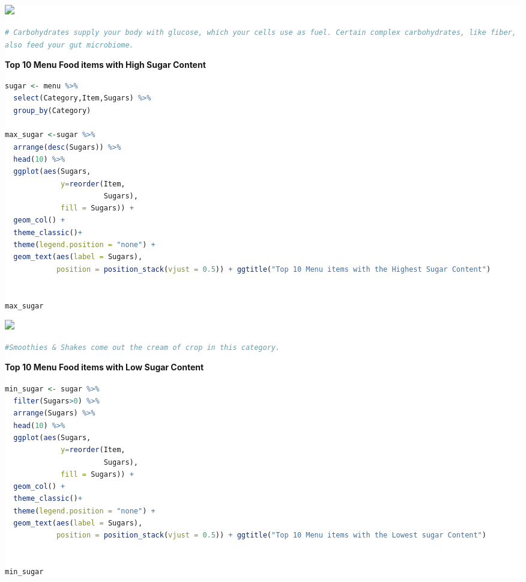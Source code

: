 ![](11_files/figure-gfm/unnamed-chunk-10-1.png)

``` r
# Carbohydrates supply your body with glucose, which your cells use as fuel. Certain complex carbohydrates, like fiber, also feed your gut microbiome.
```

**Top 10 Menu Food items with High Sugar Content**

``` r
sugar <- menu %>%
  select(Category,Item,Sugars) %>% 
  group_by(Category)

max_sugar <-sugar %>% 
  arrange(desc(Sugars)) %>% 
  head(10) %>% 
  ggplot(aes(Sugars,
             y=reorder(Item,
                       Sugars),
             fill = Sugars)) +
  geom_col() + 
  theme_classic()+
  theme(legend.position = "none") +
  geom_text(aes(label = Sugars),
            position = position_stack(vjust = 0.5)) + ggtitle("Top 10 Menu items with the Highest Sugar Content")


max_sugar
```

![](11_files/figure-gfm/unnamed-chunk-11-1.png)

``` r
#Smoothies & Shakes come out the cream of crop in this category.
```

**Top 10 Menu Food items with Low Sugar Content**

``` r
min_sugar <- sugar %>% 
  filter(Sugars>0) %>% 
  arrange(Sugars) %>% 
  head(10) %>% 
  ggplot(aes(Sugars, 
             y=reorder(Item,
                       Sugars),
             fill = Sugars)) +
  geom_col() + 
  theme_classic()+
  theme(legend.position = "none") + 
  geom_text(aes(label = Sugars),
            position = position_stack(vjust = 0.5)) + ggtitle("Top 10 Menu items with the Lowest sugar Content")


min_sugar
```
